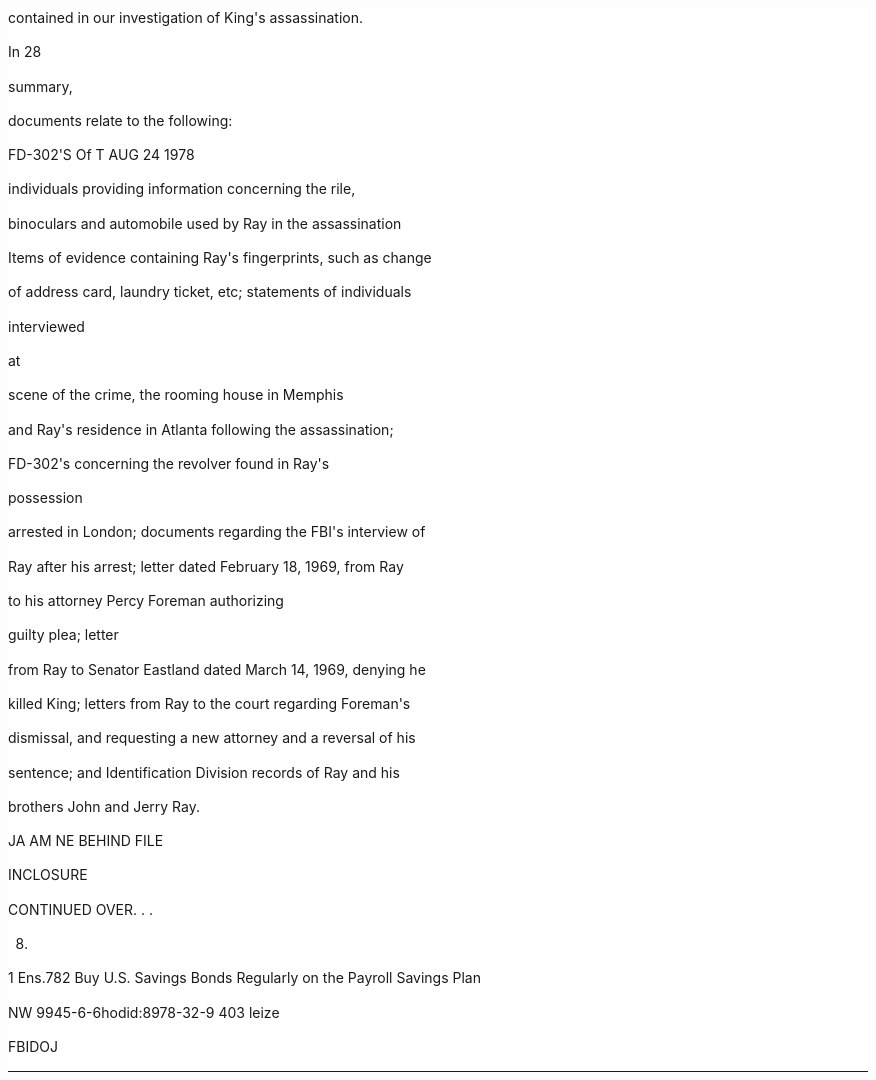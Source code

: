 contained in our investigation of King's assassination.

In 28

summary,

documents relate to the following:

FD-302'S Of T AUG 24 1978

individuals providing information concerning the rile,

binoculars and automobile used by Ray in the assassination

Items of evidence containing Ray's fingerprints, such as change

of address card, laundry ticket, etc; statements of individuals

interviewed

at

scene of the crime, the rooming house in Memphis

and Ray's residence in Atlanta following the assassination;

FD-302's concerning the revolver found in Ray's

possession

arrested in London; documents regarding the FBI's interview of

Ray after his arrest; letter dated February 18, 1969, from Ray

to his attorney Percy Foreman authorizing

guilty plea; letter

from Ray to Senator Eastland dated March 14, 1969, denying he

killed King; letters from Ray to the court regarding Foreman's

dismissal, and requesting a new attorney and a reversal of his

sentence; and Identification Division records of Ray and his

brothers John and Jerry Ray.

JA AM NE BEHIND FILE

INCLOSURE

CONTINUED OVER. . .

8.

1 Ens.782 Buy U.S. Savings Bonds Regularly on the Payroll Savings Plan

NW 9945-6-6hodid:8978-32-9
403 leize

FBIDOJ

---

